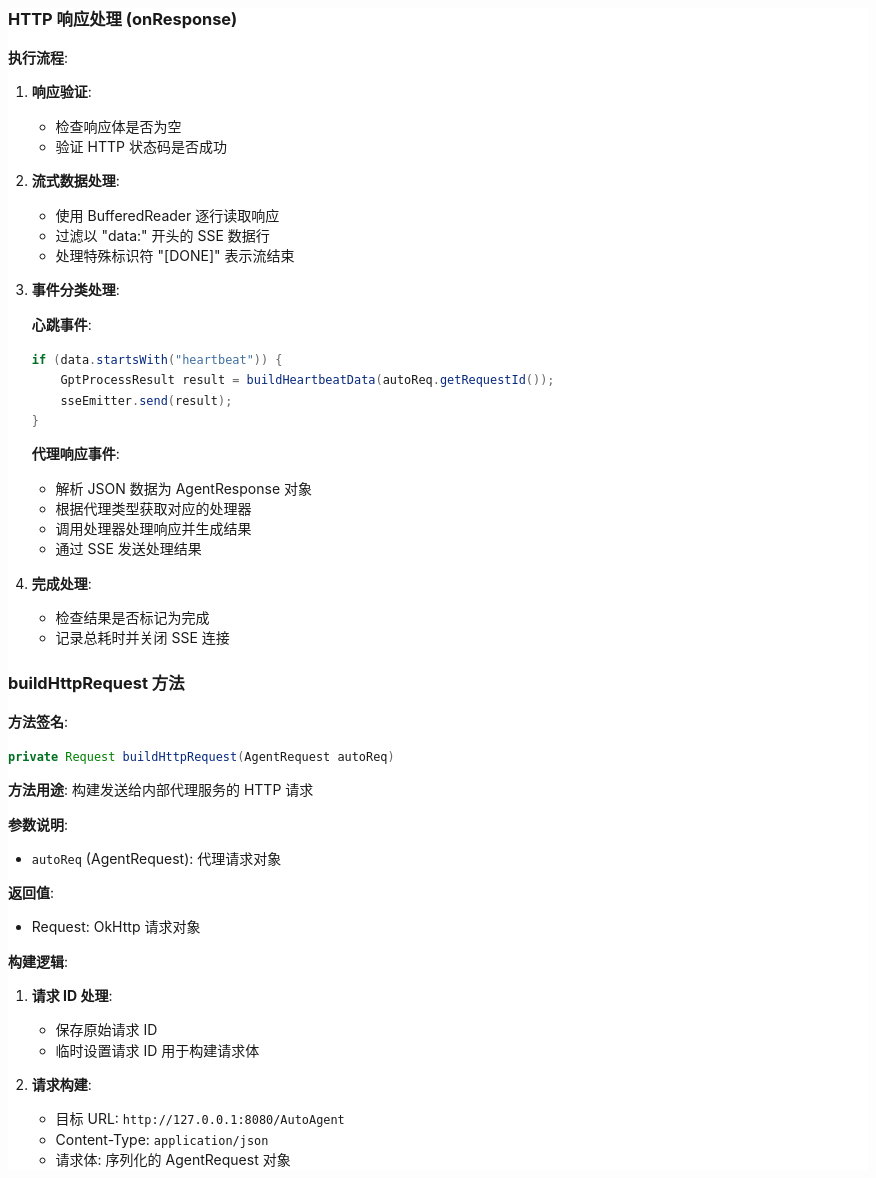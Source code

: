 ### HTTP 响应处理 (onResponse)

**执行流程**:

1. **响应验证**:
   - 检查响应体是否为空
   - 验证 HTTP 状态码是否成功

2. **流式数据处理**:
   - 使用 BufferedReader 逐行读取响应
   - 过滤以 "data:" 开头的 SSE 数据行
   - 处理特殊标识符 "[DONE]" 表示流结束

3. **事件分类处理**:
   
   **心跳事件**:
   ```java
   if (data.startsWith("heartbeat")) {
       GptProcessResult result = buildHeartbeatData(autoReq.getRequestId());
       sseEmitter.send(result);
   }
   ```

   **代理响应事件**:
   - 解析 JSON 数据为 AgentResponse 对象
   - 根据代理类型获取对应的处理器
   - 调用处理器处理响应并生成结果
   - 通过 SSE 发送处理结果

4. **完成处理**:
   - 检查结果是否标记为完成
   - 记录总耗时并关闭 SSE 连接

### buildHttpRequest 方法

**方法签名**: 
```java
private Request buildHttpRequest(AgentRequest autoReq)
```

**方法用途**: 
构建发送给内部代理服务的 HTTP 请求

**参数说明**:
- `autoReq` (AgentRequest): 代理请求对象

**返回值**: 
- Request: OkHttp 请求对象

**构建逻辑**:

1. **请求 ID 处理**:
   - 保存原始请求 ID
   - 临时设置请求 ID 用于构建请求体

2. **请求构建**:
   - 目标 URL: `http://127.0.0.1:8080/AutoAgent`
   - Content-Type: `application/json`
   - 请求体: 序列化的 AgentRequest 对象
